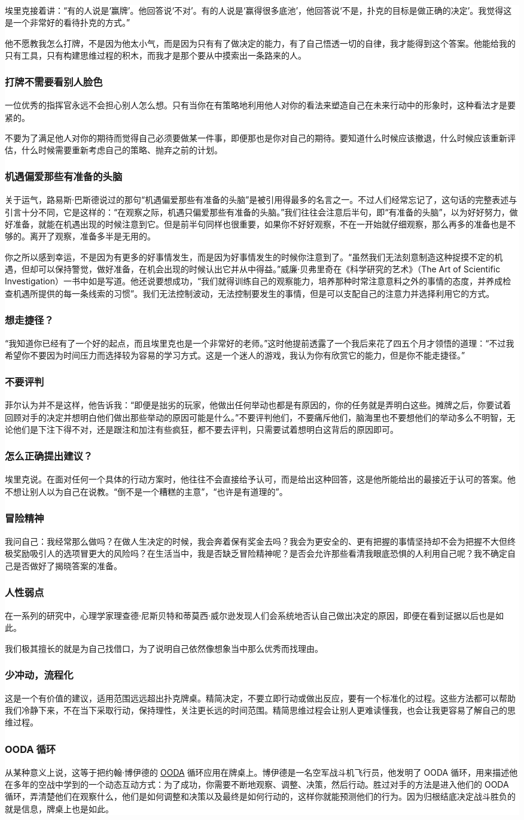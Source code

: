 埃里克接着讲：“有的人说是‘赢牌’。他回答说‘不对’。有的人说是‘赢得很多底池’，他回答说‘不是，扑克的目标是做正确的决定’。我觉得这是一个非常好的看待扑克的方式。”

他不愿教我怎么打牌，不是因为他太小气，而是因为只有有了做决定的能力，有了自己悟透一切的自律，我才能得到这个答案。他能给我的只有工具，只有构建思维过程的积木，而我才是那个要从中摸索出一条路来的人。

### 打牌不需要看别人脸色

一位优秀的指挥官永远不会担心别人怎么想。只有当你在有策略地利用他人对你的看法来塑造自己在未来行动中的形象时，这种看法才是要紧的。

不要为了满足他人对你的期待而觉得自己必须要做某一件事，即便那也是你对自己的期待。要知道什么时候应该撤退，什么时候应该重新评估，什么时候需要重新考虑自己的策略、抛弃之前的计划。

### 机遇偏爱那些有准备的头脑

关于运气，路易斯·巴斯德说过的那句“机遇偏爱那些有准备的头脑”是被引用得最多的名言之一。不过人们经常忘记了，这句话的完整表述与引言十分不同，它是这样的：“在观察之际，机遇只偏爱那些有准备的头脑。”我们往往会注意后半句，即“有准备的头脑”，以为好好努力，做好准备，就能在机遇出现的时候注意到它。但是前半句同样也很重要，如果你不好好观察，不在一开始就仔细观察，那么再多的准备也是不够的。离开了观察，准备多半是无用的。

你之所以感到幸运，不是因为有更多的好事情发生，而是因为好事情发生的时候你注意到了。“虽然我们无法刻意制造这种捉摸不定的机遇，但却可以保持警觉，做好准备，在机会出现的时候认出它并从中得益。”威廉·贝弗里奇在《科学研究的艺术》（The Art of Scientific Investigation）一书中如是写道。他还说要想成功，“我们就得训练自己的观察能力，培养那种时常注意意料之外的事情的态度，并养成检查机遇所提供的每一条线索的习惯”。我们无法控制波动，无法控制要发生的事情，但是可以支配自己的注意力并选择利用它的方式。

### 想走捷径？

“我知道你已经有了一个好的起点，而且埃里克也是一个非常好的老师。”这时他提前透露了一个我后来花了四五个月才领悟的道理：“不过我希望你不要因为时间压力而选择较为容易的学习方式。这是一个迷人的游戏，我认为你有欣赏它的能力，但是你不能走捷径。”

### 不要评判

菲尔认为并不是这样，他告诉我：“即便是拙劣的玩家，他做出任何举动也都是有原因的，你的任务就是弄明白这些。摊牌之后，你要试着回顾对手的决定并想明白他们做出那些举动的原因可能是什么。”不要评判他们，不要痛斥他们，脑海里也不要想他们的举动多么不明智，无论他们是下注下得不对，还是跟注和加注有些疯狂，都不要去评判，只需要试着想明白这背后的原因即可。

### 怎么正确提出建议？
埃里克说。在面对任何一个具体的行动方案时，他往往不会直接给予认可，而是给出这种回答，这是他所能给出的最接近于认可的答案。他不想让别人以为自己在说教。“倒不是一个糟糕的主意”，“也许是有道理的”。

### 冒险精神

我问自己：我经常那么做吗？在做人生决定的时候，我会奔着保有奖金去吗？我会为更安全的、更有把握的事情坚持却不会为把握不大但终极奖励吸引人的选项冒更大的风险吗？在生活当中，我是否缺乏冒险精神呢？是否会允许那些看清我眼底恐惧的人利用自己呢？我不确定自己是否做好了揭晓答案的准备。

### 人性弱点

在一系列的研究中，心理学家理查德·尼斯贝特和蒂莫西·威尔逊发现人们会系统地否认自己做出决定的原因，即便在看到证据以后也是如此。

我们极其擅长的就是为自己找借口，为了说明自己依然像想象当中那么优秀而找理由。

### 少冲动，流程化

这是一个有价值的建议，适用范围远远超出扑克牌桌。精简决定，不要立即行动或做出反应，要有一个标准化的过程。这些方法都可以帮助我们冷静下来，不在当下采取行动，保持理性，关注更长远的时间范围。精简思维过程会让别人更难读懂我，也会让我更容易了解自己的思维过程。

### OODA 循环

从某种意义上说，这等于把约翰·博伊德的 [OODA](https://zh.wikipedia.org/wiki/OODA%E5%BE%AA%E7%92%B0) 循环应用在牌桌上。博伊德是一名空军战斗机飞行员，他发明了 OODA 循环，用来描述他在多年的空战中学到的一个动态互动方式：为了成功，你需要不断地观察、调整、决策，然后行动。胜过对手的方法是进入他们的 OODA 循环，弄清楚他们在观察什么，他们是如何调整和决策以及最终是如何行动的，这样你就能预测他们的行为。因为归根结底决定战斗胜负的就是信息，牌桌上也是如此。
